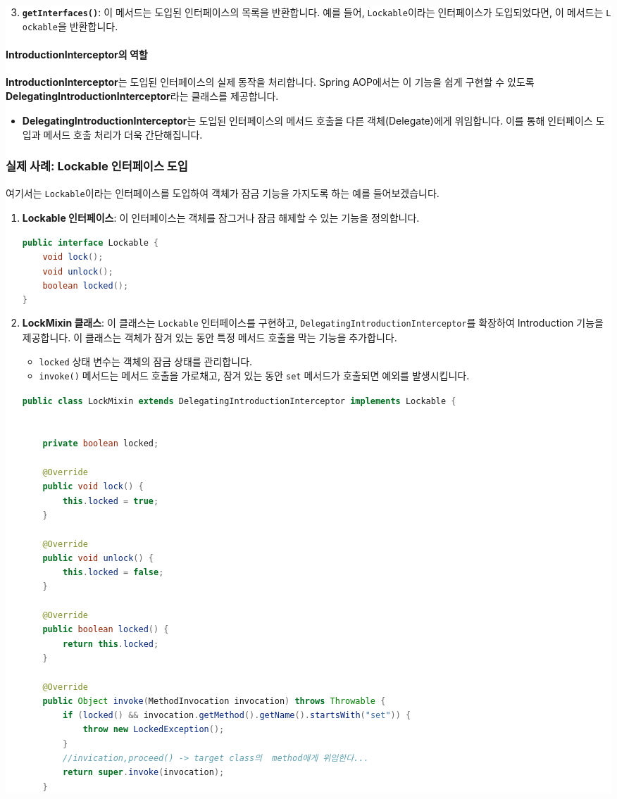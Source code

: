3. **`getInterfaces()`**: 이 메서드는 도입된 인터페이스의 목록을 반환합니다. 예를 들어, `Lockable`이라는 인터페이스가 도입되었다면, 이 메서드는 `Lockable`을 반환합니다.

#### IntroductionInterceptor의 역할

**IntroductionInterceptor**는 도입된 인터페이스의 실제 동작을 처리합니다. Spring AOP에서는 이 기능을 쉽게 구현할 수 있도록 **DelegatingIntroductionInterceptor**라는 클래스를 제공합니다.

- **DelegatingIntroductionInterceptor**는 도입된 인터페이스의 메서드 호출을 다른 객체(Delegate)에게 위임합니다. 이를 통해 인터페이스 도입과 메서드 호출 처리가 더욱 간단해집니다.

### 실제 사례: Lockable 인터페이스 도입

여기서는 `Lockable`이라는 인터페이스를 도입하여 객체가 잠금 기능을 가지도록 하는 예를 들어보겠습니다.

1. **Lockable 인터페이스**: 이 인터페이스는 객체를 잠그거나 잠금 해제할 수 있는 기능을 정의합니다.

   ```java
   public interface Lockable {
       void lock();
       void unlock();
       boolean locked();
   }
   ```

2. **LockMixin 클래스**: 이 클래스는 `Lockable` 인터페이스를 구현하고, `DelegatingIntroductionInterceptor`를 확장하여 Introduction 기능을 제공합니다. 이 클래스는 객체가 잠겨 있는 동안 특정 메서드 호출을 막는 기능을 추가합니다.

   - `locked` 상태 변수는 객체의 잠금 상태를 관리합니다.
   - `invoke()` 메서드는 메서드 호출을 가로채고, 잠겨 있는 동안 `set` 메서드가 호출되면 예외를 발생시킵니다.


    ```java
    public class LockMixin extends DelegatingIntroductionInterceptor implements Lockable {

        
        private boolean locked;

        @Override
        public void lock() {
            this.locked = true;
        }

        @Override
        public void unlock() {
            this.locked = false;
        }

        @Override
        public boolean locked() {
            return this.locked;
        }

        @Override
        public Object invoke(MethodInvocation invocation) throws Throwable {
            if (locked() && invocation.getMethod().getName().startsWith("set")) {
                throw new LockedException();
            }
            //invication,proceed() -> target class의  method에게 위임한다...
            return super.invoke(invocation);
        }
